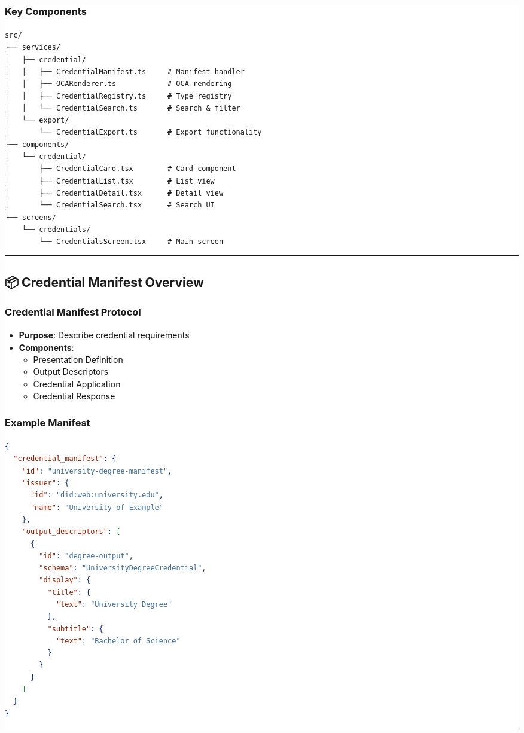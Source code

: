 ### Key Components
```
src/
├── services/
│   ├── credential/
│   │   ├── CredentialManifest.ts     # Manifest handler
│   │   ├── OCARenderer.ts            # OCA rendering
│   │   ├── CredentialRegistry.ts     # Type registry
│   │   └── CredentialSearch.ts       # Search & filter
│   └── export/
│       └── CredentialExport.ts       # Export functionality
├── components/
│   └── credential/
│       ├── CredentialCard.tsx        # Card component
│       ├── CredentialList.tsx        # List view
│       ├── CredentialDetail.tsx      # Detail view
│       └── CredentialSearch.tsx      # Search UI
└── screens/
    └── credentials/
        └── CredentialsScreen.tsx     # Main screen
```

---

## 📦 Credential Manifest Overview

### Credential Manifest Protocol
- **Purpose**: Describe credential requirements
- **Components**:
  - Presentation Definition
  - Output Descriptors
  - Credential Application
  - Credential Response

### Example Manifest
```json
{
  "credential_manifest": {
    "id": "university-degree-manifest",
    "issuer": {
      "id": "did:web:university.edu",
      "name": "University of Example"
    },
    "output_descriptors": [
      {
        "id": "degree-output",
        "schema": "UniversityDegreeCredential",
        "display": {
          "title": {
            "text": "University Degree"
          },
          "subtitle": {
            "text": "Bachelor of Science"
          }
        }
      }
    ]
  }
}
```

---